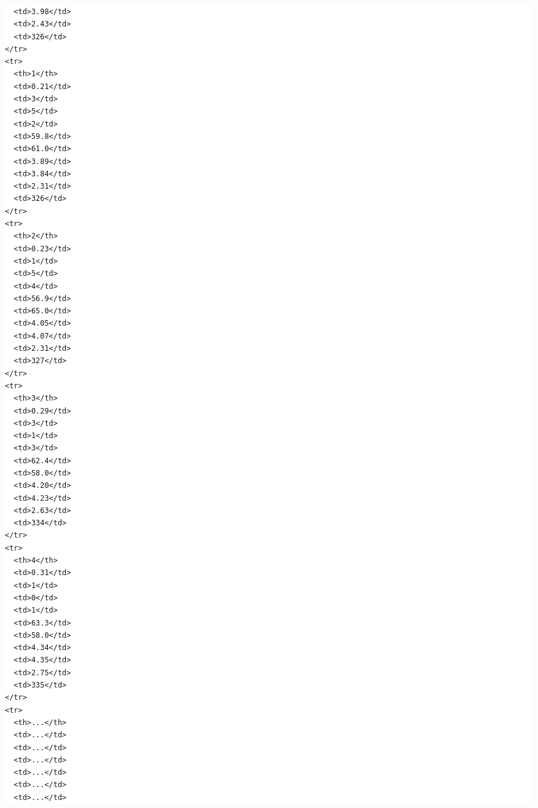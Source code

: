       <td>3.98</td>
      <td>2.43</td>
      <td>326</td>
    </tr>
    <tr>
      <th>1</th>
      <td>0.21</td>
      <td>3</td>
      <td>5</td>
      <td>2</td>
      <td>59.8</td>
      <td>61.0</td>
      <td>3.89</td>
      <td>3.84</td>
      <td>2.31</td>
      <td>326</td>
    </tr>
    <tr>
      <th>2</th>
      <td>0.23</td>
      <td>1</td>
      <td>5</td>
      <td>4</td>
      <td>56.9</td>
      <td>65.0</td>
      <td>4.05</td>
      <td>4.07</td>
      <td>2.31</td>
      <td>327</td>
    </tr>
    <tr>
      <th>3</th>
      <td>0.29</td>
      <td>3</td>
      <td>1</td>
      <td>3</td>
      <td>62.4</td>
      <td>58.0</td>
      <td>4.20</td>
      <td>4.23</td>
      <td>2.63</td>
      <td>334</td>
    </tr>
    <tr>
      <th>4</th>
      <td>0.31</td>
      <td>1</td>
      <td>0</td>
      <td>1</td>
      <td>63.3</td>
      <td>58.0</td>
      <td>4.34</td>
      <td>4.35</td>
      <td>2.75</td>
      <td>335</td>
    </tr>
    <tr>
      <th>...</th>
      <td>...</td>
      <td>...</td>
      <td>...</td>
      <td>...</td>
      <td>...</td>
      <td>...</td>
